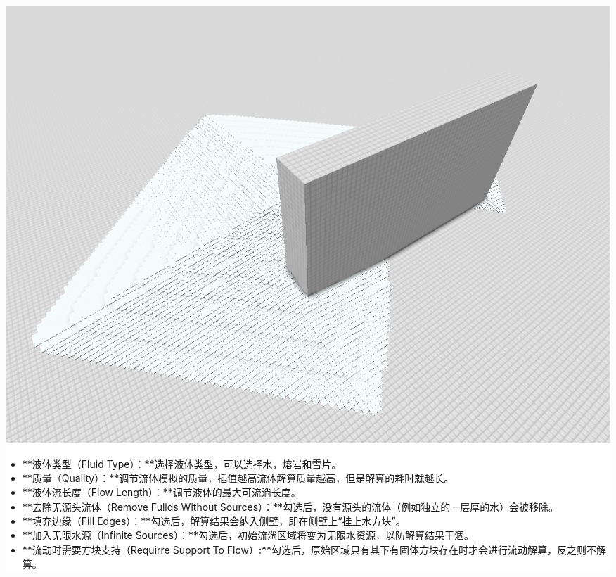 ![](static/WHTDbj2NnoxsWfxhlZOcBlqLn3c.png)

- **液体类型（Fluid Type）：**选择液体类型，可以选择水，熔岩和雪片。
- **质量（Quality）：**调节流体模拟的质量，插值越高流体解算质量越高，但是解算的耗时就越长。
- **液体流长度（Flow Length）：**调节液体的最大可流淌长度。
- **去除无源头流体（Remove Fulids Without Sources）：**勾选后，没有源头的流体（例如独立的一层厚的水）会被移除。
- **填充边缘（Fill Edges）：**勾选后，解算结果会纳入侧壁，即在侧壁上“挂上水方块”。
- **加入无限水源（Infinite Sources）：**勾选后，初始流淌区域将变为无限水资源，以防解算结果干涸。
- **流动时需要方块支持（Requirre Support To Flow）:**勾选后，原始区域只有其下有固体方块存在时才会进行流动解算，反之则不解算。
